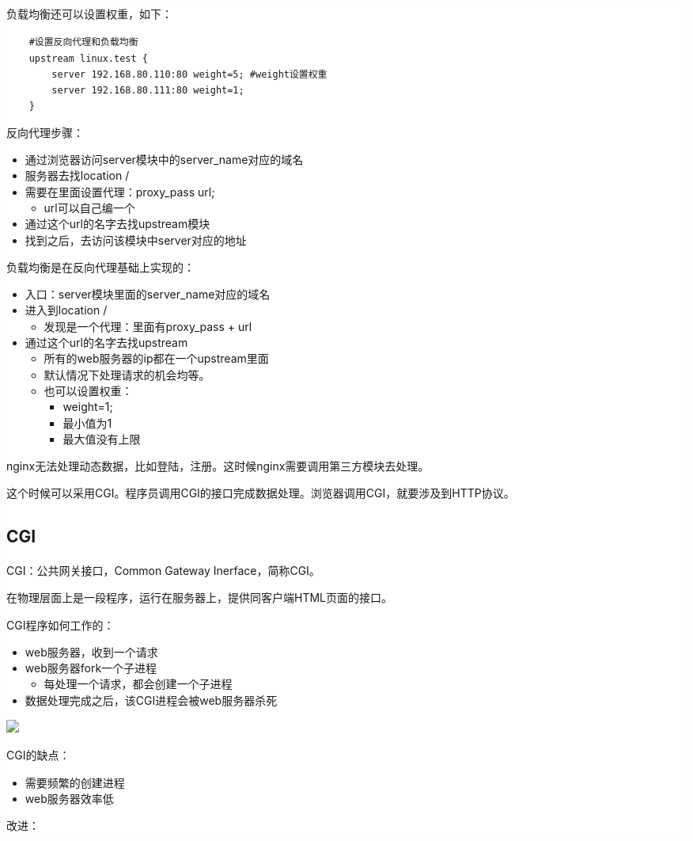 负载均衡还可以设置权重，如下：

```shell
	#设置反向代理和负载均衡
	upstream linux.test {
	    server 192.168.80.110:80 weight=5; #weight设置权重
		server 192.168.80.111:80 weight=1;
	}
```

反向代理步骤：

- 通过浏览器访问server模块中的server_name对应的域名
- 服务器去找location /
- 需要在里面设置代理：proxy_pass url;
  - url可以自己编一个
- 通过这个url的名字去找upstream模块
- 找到之后，去访问该模块中server对应的地址

负载均衡是在反向代理基础上实现的：

- 入口：server模块里面的server_name对应的域名
- 进入到location /
  - 发现是一个代理：里面有proxy_pass + url
- 通过这个url的名字去找upstream
  - 所有的web服务器的ip都在一个upstream里面
  - 默认情况下处理请求的机会均等。
  - 也可以设置权重：
    - weight=1;
    - 最小值为1
    - 最大值没有上限

nginx无法处理动态数据，比如登陆，注册。这时候nginx需要调用第三方模块去处理。

这个时候可以采用CGI。程序员调用CGI的接口完成数据处理。浏览器调用CGI，就要涉及到HTTP协议。

## CGI

CGI：公共网关接口，Common Gateway Inerface，简称CGI。

在物理层面上是一段程序，运行在服务器上，提供同客户端HTML页面的接口。

CGI程序如何工作的：

- web服务器，收到一个请求
- web服务器fork一个子进程
  - 每处理一个请求，都会创建一个子进程
- 数据处理完成之后，该CGI进程会被web服务器杀死

![](https://raw.githubusercontent.com/zxpgo/images/master/img/20190906182544.png)

CGI的缺点：

- 需要频繁的创建进程
- web服务器效率低

改进：
